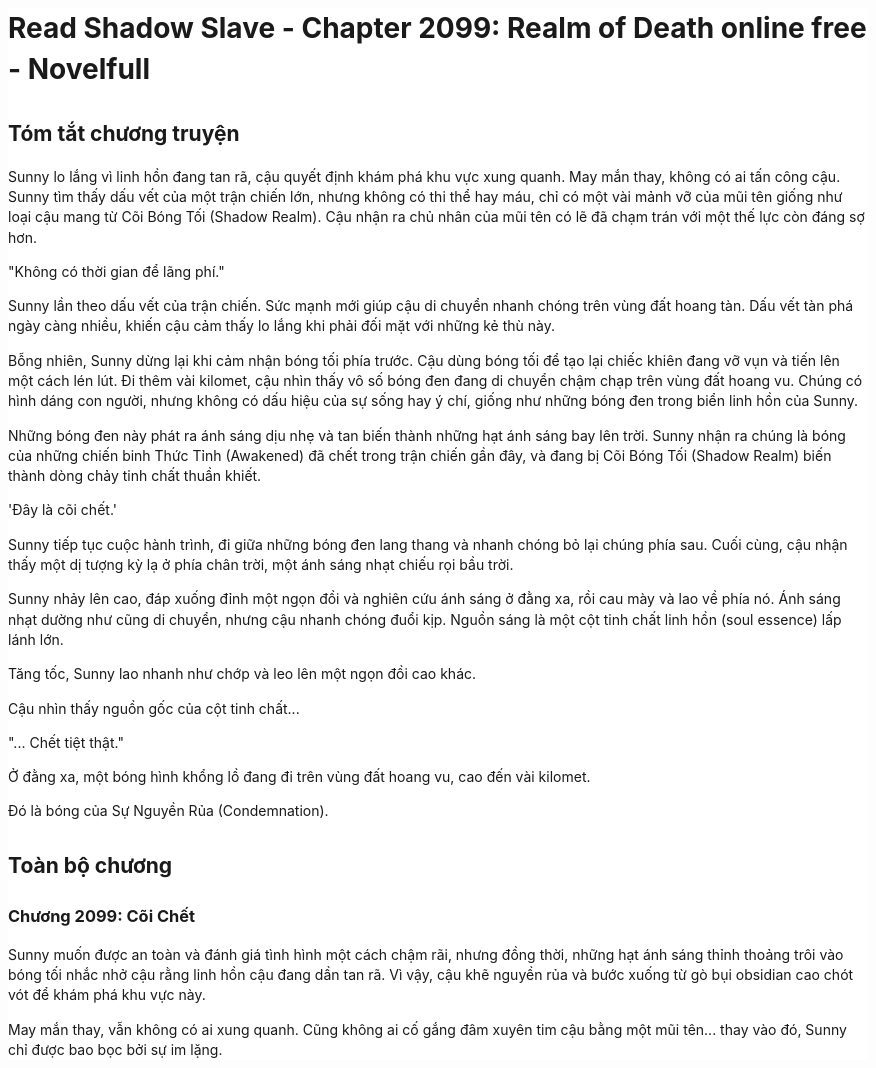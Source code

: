 # Read Shadow Slave - Chapter 2099: Realm of Death online free - Novelfull

## Tóm tắt chương truyện

Sunny lo lắng vì linh hồn đang tan rã, cậu quyết định khám phá khu vực xung quanh. May mắn thay, không có ai tấn công cậu. Sunny tìm thấy dấu vết của một trận chiến lớn, nhưng không có thi thể hay máu, chỉ có một vài mảnh vỡ của mũi tên giống như loại cậu mang từ Cõi Bóng Tối (Shadow Realm). Cậu nhận ra chủ nhân của mũi tên có lẽ đã chạm trán với một thế lực còn đáng sợ hơn.

"Không có thời gian để lãng phí."

Sunny lần theo dấu vết của trận chiến. Sức mạnh mới giúp cậu di chuyển nhanh chóng trên vùng đất hoang tàn. Dấu vết tàn phá ngày càng nhiều, khiến cậu cảm thấy lo lắng khi phải đối mặt với những kẻ thù này.

Bỗng nhiên, Sunny dừng lại khi cảm nhận bóng tối phía trước. Cậu dùng bóng tối để tạo lại chiếc khiên đang vỡ vụn và tiến lên một cách lén lút. Đi thêm vài kilomet, cậu nhìn thấy vô số bóng đen đang di chuyển chậm chạp trên vùng đất hoang vu. Chúng có hình dáng con người, nhưng không có dấu hiệu của sự sống hay ý chí, giống như những bóng đen trong biển linh hồn của Sunny.

Những bóng đen này phát ra ánh sáng dịu nhẹ và tan biến thành những hạt ánh sáng bay lên trời. Sunny nhận ra chúng là bóng của những chiến binh Thức Tỉnh (Awakened) đã chết trong trận chiến gần đây, và đang bị Cõi Bóng Tối (Shadow Realm) biến thành dòng chảy tinh chất thuần khiết.

'Đây là cõi chết.'

Sunny tiếp tục cuộc hành trình, đi giữa những bóng đen lang thang và nhanh chóng bỏ lại chúng phía sau. Cuối cùng, cậu nhận thấy một dị tượng kỳ lạ ở phía chân trời, một ánh sáng nhạt chiếu rọi bầu trời.

Sunny nhảy lên cao, đáp xuống đỉnh một ngọn đồi và nghiên cứu ánh sáng ở đằng xa, rồi cau mày và lao về phía nó. Ánh sáng nhạt dường như cũng di chuyển, nhưng cậu nhanh chóng đuổi kịp. Nguồn sáng là một cột tinh chất linh hồn (soul essence) lấp lánh lớn.

Tăng tốc, Sunny lao nhanh như chớp và leo lên một ngọn đồi cao khác.

Cậu nhìn thấy nguồn gốc của cột tinh chất...

"... Chết tiệt thật."

Ở đằng xa, một bóng hình khổng lồ đang đi trên vùng đất hoang vu, cao đến vài kilomet.

Đó là bóng của Sự Nguyền Rủa (Condemnation).

## Toàn bộ chương

### Chương 2099: Cõi Chết

Sunny muốn được an toàn và đánh giá tình hình một cách chậm rãi, nhưng đồng thời, những hạt ánh sáng thỉnh thoảng trôi vào bóng tối nhắc nhở cậu rằng linh hồn cậu đang dần tan rã. Vì vậy, cậu khẽ nguyền rủa và bước xuống từ gò bụi obsidian cao chót vót để khám phá khu vực này.

May mắn thay, vẫn không có ai xung quanh. Cũng không ai cố gắng đâm xuyên tim cậu bằng một mũi tên... thay vào đó, Sunny chỉ được bao bọc bởi sự im lặng.
